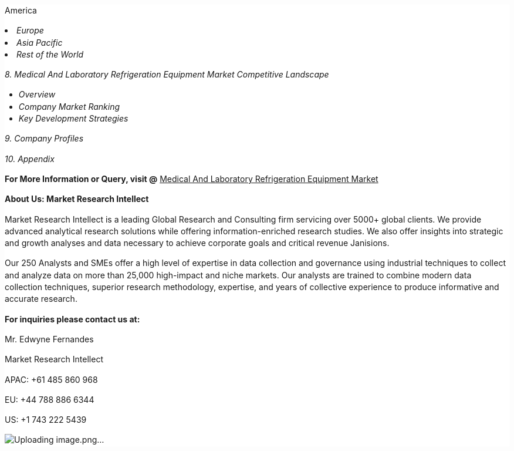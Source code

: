 America</span></em></li><li><em><span class="">Europe</span></em></li><li><em><span class="">Asia Pacific</span></em></li><li><em><span class="">Rest of the World</span></em></li></ul><p><em><span class="font-[700]">8. Medical And Laboratory Refrigeration Equipment Market Competitive Landscape</span></em></p><ul><li><em><span class="">Overview</span></em></li><li><em><span class="">Company Market Ranking</span></em></li><li><em><span class="">Key Development Strategies</span></em></li></ul><p><em><span class="font-[700]">9. Company Profiles</span></em></p><p><em><span class="font-[700]">10. Appendix</span></em></p><p><span class="font-[700]"><strong>For More Information or Query, visit&nbsp;@</strong>&nbsp;</span><span class="font-[700]"><a href="https://www.marketresearchintellect.com/product/global-medical-and-laboratory-refrigeration-equipment-market-size-and-forecast-2/?utm_source=Linkedin&utm_medium=858" target="_blank" data-tracking-control-name="article-ssr-frontend-pulse_little-text-block" data-tracking-will-navigate="" data-test-link="">Medical And Laboratory Refrigeration Equipment Market</a></span></p><p><strong><span class="font-[700]">About Us: Market Research Intellect</span></strong></p><p><span class="">Market Research Intellect is a leading Global Research and Consulting firm servicing over 5000+ global clients. We provide advanced analytical research solutions while offering information-enriched research studies.&nbsp;</span>We also offer insights into strategic and growth analyses and data necessary to achieve corporate goals and critical revenue Janisions.</p><p><span class="">Our 250 Analysts and SMEs offer a high level of expertise in data collection and governance using industrial techniques to collect and analyze data on more than 25,000 high-impact and niche markets. Our analysts are trained to combine modern data collection techniques, superior research methodology, expertise, and years of collective experience to produce informative and accurate research.</span></p><p><strong>For inquiries please contact us at:</strong></p><p>Mr. Edwyne Fernandes</p><p>Market Research Intellect</p><p>APAC: +61 485 860 968</p><p>EU: +44 788 886 6344</p><p>US: +1 743 222 5439</p>
![Uploading image.png…]()

